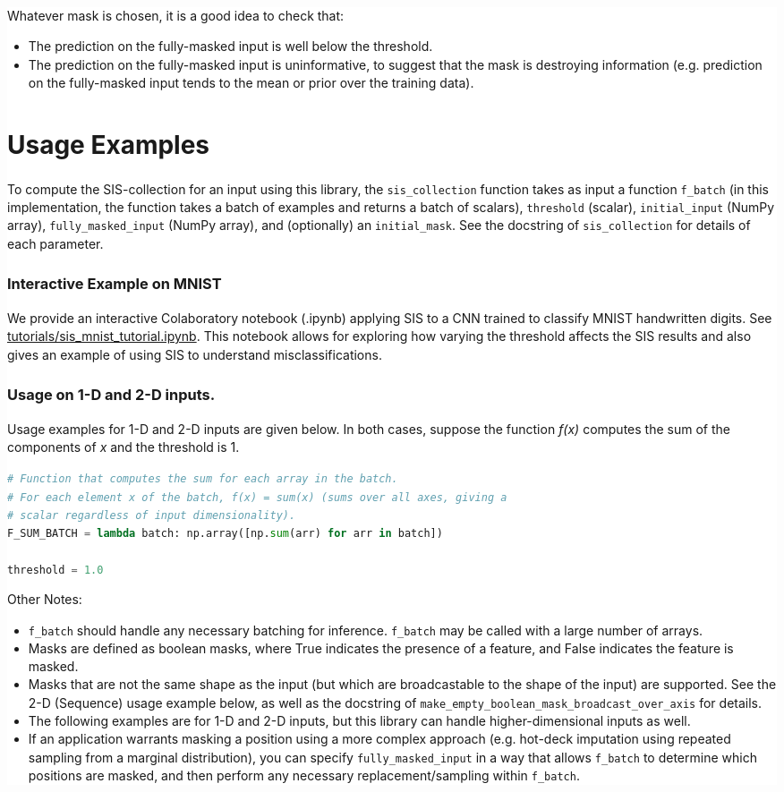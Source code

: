 Whatever mask is chosen, it is a good idea to check that:

* The prediction on the fully-masked input is well below the threshold.
* The prediction on the fully-masked input is uninformative, to suggest that
  the mask is destroying information (e.g. prediction on the fully-masked input
  tends to the mean or prior over the training data).


# Usage Examples

To compute the SIS-collection for an input using this library, the
`sis_collection` function takes as input a function `f_batch` (in this
implementation, the function takes a batch of examples and returns a batch
of scalars), `threshold` (scalar), `initial_input` (NumPy array),
`fully_masked_input` (NumPy array), and (optionally) an `initial_mask`.
See the docstring of `sis_collection` for details of each parameter.


### Interactive Example on MNIST

We provide an interactive Colaboratory notebook (.ipynb) applying SIS to a CNN
trained to classify MNIST handwritten digits. See
[tutorials/sis_mnist_tutorial.ipynb](tutorials/sis_mnist_tutorial.ipynb).
This notebook allows for exploring how varying the threshold affects the SIS
results and also gives an example of using SIS to understand misclassifications.


### Usage on 1-D and 2-D inputs.

Usage examples for 1-D and 2-D inputs are given below. In both cases, suppose
the function *f(x)* computes the sum of the components of *x* and the threshold
is 1.

```python
# Function that computes the sum for each array in the batch.
# For each element x of the batch, f(x) = sum(x) (sums over all axes, giving a
# scalar regardless of input dimensionality).
F_SUM_BATCH = lambda batch: np.array([np.sum(arr) for arr in batch])

threshold = 1.0
```


Other Notes:

* `f_batch` should handle any necessary batching for inference. `f_batch` may be
  called with a large number of arrays.
* Masks are defined as boolean masks, where True indicates the presence of a
  feature, and False indicates the feature is masked.
* Masks that are not the same shape as the input (but which are broadcastable
  to the shape of the input) are supported. See the 2-D (Sequence) usage example
  below, as well as the docstring of
  `make_empty_boolean_mask_broadcast_over_axis` for details.
* The following examples are for 1-D and 2-D inputs, but this library can handle
  higher-dimensional inputs as well.
* If an application warrants masking a position using a more complex approach
  (e.g. hot-deck imputation using repeated sampling from a marginal
  distribution), you can specify `fully_masked_input` in a way that allows
  `f_batch` to determine which positions are masked, and then perform any
  necessary replacement/sampling within `f_batch`.
